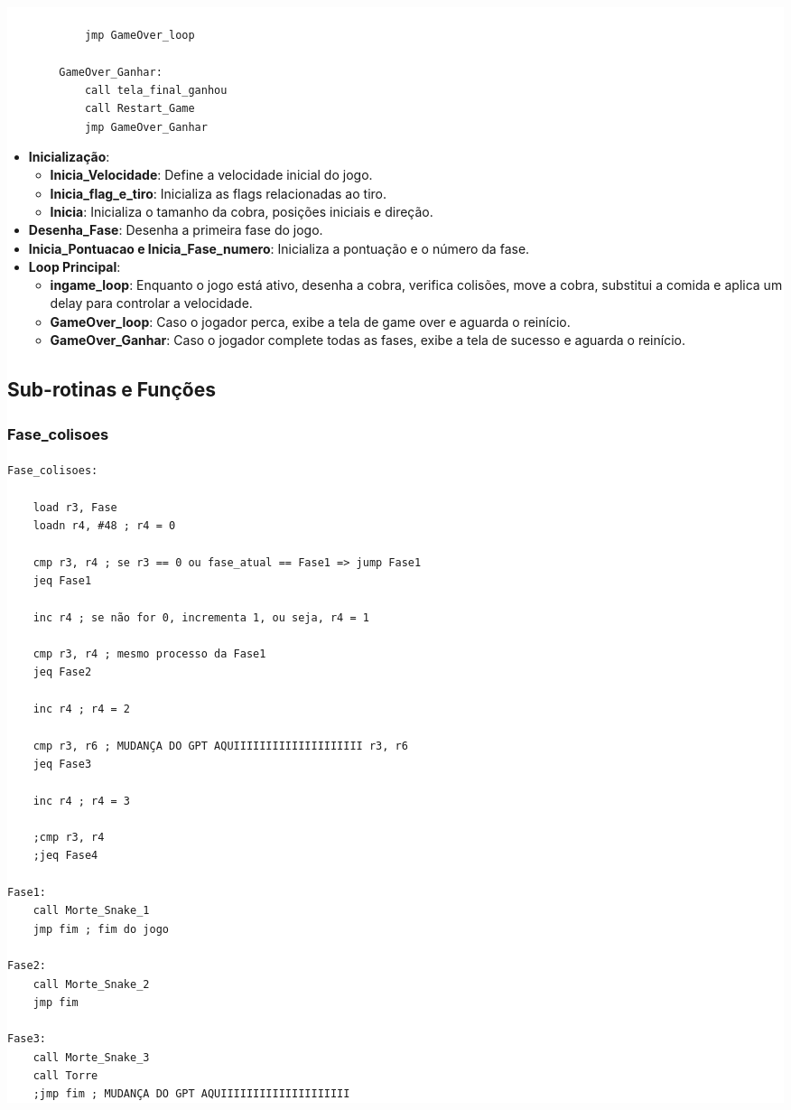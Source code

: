 ```assembly
            
            jmp GameOver_loop
            
        GameOver_Ganhar:
            call tela_final_ganhou
            call Restart_Game
            jmp GameOver_Ganhar
```

- **Inicialização**:
  - **Inicia_Velocidade**: Define a velocidade inicial do jogo.
  - **Inicia_flag_e_tiro**: Inicializa as flags relacionadas ao tiro.
  - **Inicia**: Inicializa o tamanho da cobra, posições iniciais e direção.
- **Desenha_Fase**: Desenha a primeira fase do jogo.
- **Inicia_Pontuacao e Inicia_Fase_numero**: Inicializa a pontuação e o número da fase.
- **Loop Principal**:
  - **ingame_loop**: Enquanto o jogo está ativo, desenha a cobra, verifica colisões, move a cobra, substitui a comida e aplica um delay para controlar a velocidade.
  - **GameOver_loop**: Caso o jogador perca, exibe a tela de game over e aguarda o reinício.
  - **GameOver_Ganhar**: Caso o jogador complete todas as fases, exibe a tela de sucesso e aguarda o reinício.

## Sub-rotinas e Funções

### Fase_colisoes

```assembly
Fase_colisoes:

    load r3, Fase
    loadn r4, #48 ; r4 = 0

    cmp r3, r4 ; se r3 == 0 ou fase_atual == Fase1 => jump Fase1
    jeq Fase1
    
    inc r4 ; se não for 0, incrementa 1, ou seja, r4 = 1
    
    cmp r3, r4 ; mesmo processo da Fase1
    jeq Fase2
    
    inc r4 ; r4 = 2
    
    cmp r3, r6 ; MUDANÇA DO GPT AQUIIIIIIIIIIIIIIIIIIII r3, r6
    jeq Fase3

    inc r4 ; r4 = 3
    
    ;cmp r3, r4
    ;jeq Fase4 
    
Fase1: 
    call Morte_Snake_1    
    jmp fim ; fim do jogo

Fase2:
    call Morte_Snake_2
    jmp fim
    
Fase3:
    call Morte_Snake_3
    call Torre
    ;jmp fim ; MUDANÇA DO GPT AQUIIIIIIIIIIIIIIIIIIII

```